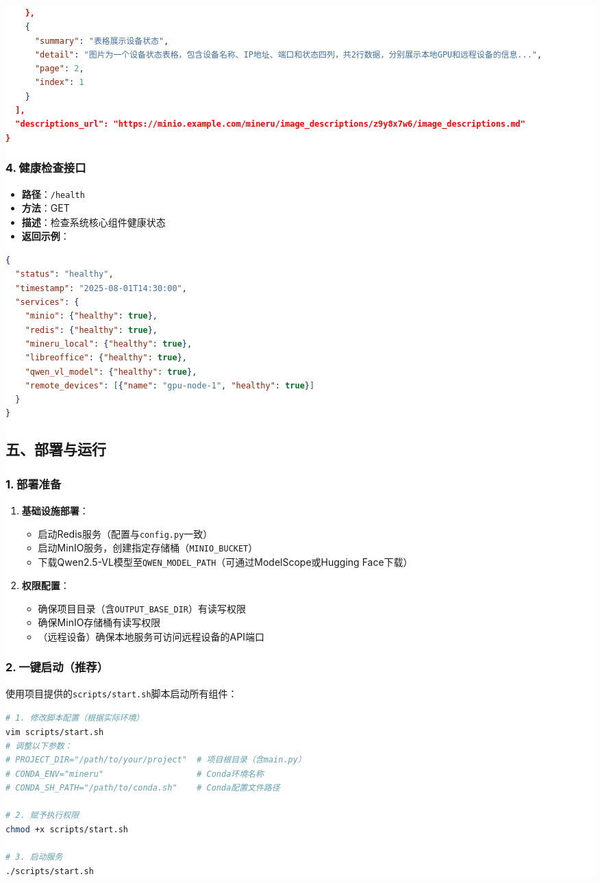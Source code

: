 ```json
    },
    {
      "summary": "表格展示设备状态",
      "detail": "图片为一个设备状态表格，包含设备名称、IP地址、端口和状态四列，共2行数据，分别展示本地GPU和远程设备的信息...",
      "page": 2,
      "index": 1
    }
  ],
  "descriptions_url": "https://minio.example.com/mineru/image_descriptions/z9y8x7w6/image_descriptions.md"
}
```

### 4. 健康检查接口 
- **路径**：`/health`  
- **方法**：GET  
- **描述**：检查系统核心组件健康状态  
- **返回示例**：  
```json
{
  "status": "healthy",
  "timestamp": "2025-08-01T14:30:00",
  "services": {
    "minio": {"healthy": true},
    "redis": {"healthy": true},
    "mineru_local": {"healthy": true},
    "libreoffice": {"healthy": true},
    "qwen_vl_model": {"healthy": true},
    "remote_devices": [{"name": "gpu-node-1", "healthy": true}]
  }
}
```

## 五、部署与运行 

### 1. 部署准备 
1. **基础设施部署**：  
   - 启动Redis服务（配置与`config.py`一致）  
   - 启动MinIO服务，创建指定存储桶（`MINIO_BUCKET`）  
   - 下载Qwen2.5-VL模型至`QWEN_MODEL_PATH`（可通过ModelScope或Hugging Face下载）  

2. **权限配置**：  
   - 确保项目目录（含`OUTPUT_BASE_DIR`）有读写权限  
   - 确保MinIO存储桶有读写权限  
   - （远程设备）确保本地服务可访问远程设备的API端口  

### 2. 一键启动（推荐） 
使用项目提供的`scripts/start.sh`脚本启动所有组件：  
```bash
# 1. 修改脚本配置（根据实际环境）
vim scripts/start.sh
# 调整以下参数：
# PROJECT_DIR="/path/to/your/project"  # 项目根目录（含main.py）
# CONDA_ENV="mineru"                   # Conda环境名称
# CONDA_SH_PATH="/path/to/conda.sh"    # Conda配置文件路径

# 2. 赋予执行权限
chmod +x scripts/start.sh

# 3. 启动服务
./scripts/start.sh
```
